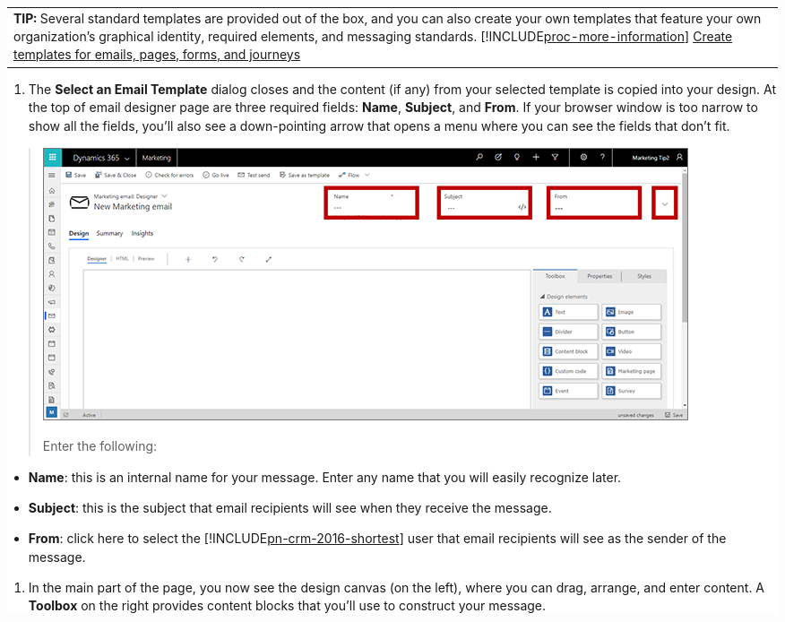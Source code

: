 |                                                                                                                                                                                                                                                                                                                                                     |
|-----------------------------------------------------------------------------------------------------------------------------------------------------------------------------------------------------------------------------------------------------------------------------------------------------------------------------------------------------|
| **TIP:** Several standard templates are provided out of the box, and you can also create your own templates that feature your own organization’s graphical identity, required elements, and messaging standards. [!INCLUDE[proc-more-information](../includes/proc-more-information.md)] [Create templates for emails, pages, forms, and journeys](create-templates.md) |  

1.  The **Select an Email Template** dialog closes and the content (if any) from your selected template is copied into your design. At the top of email designer page are three required fields: **Name**, **Subject**, and **From**. If your browser window is too narrow to show all the fields, you’ll also see a down-pointing arrow that opens a menu where you can see the fields that don’t fit.

> ![Fill out these fields for your new email](media/email-required-fields.png "Fill out these fields for your new email")  
>
> Enter the following:

- **Name**: this is an internal name for your message. Enter any name that you will easily recognize later.

- **Subject**: this is the subject that email recipients will see when they receive the message.

- **From**: click here to select the [!INCLUDE[pn-crm-2016-shortest](../includes/pn-crm-2016-shortest.md)] user that email recipients will see as the sender of the message.

1.  In the main part of the page, you now see the design canvas (on the left), where you can drag, arrange, and enter content. A **Toolbox** on the right provides content blocks that you’ll use to construct your message.
